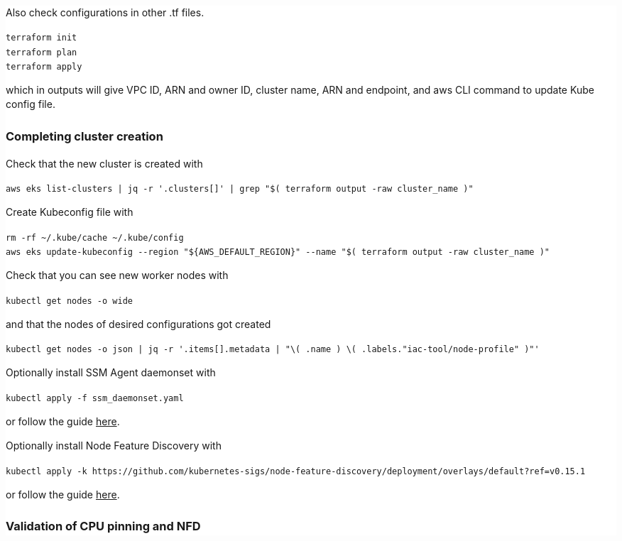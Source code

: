 Also check configurations in other .tf files.

```
terraform init
terraform plan
terraform apply
```

which in outputs will give VPC ID, ARN and owner ID, cluster name, ARN and endpoint, and aws CLI command to update Kube config file.

### Completing cluster creation

Check that the new cluster is created with

```
aws eks list-clusters | jq -r '.clusters[]' | grep "$( terraform output -raw cluster_name )"
```

Create Kubeconfig file with

```
rm -rf ~/.kube/cache ~/.kube/config
aws eks update-kubeconfig --region "${AWS_DEFAULT_REGION}" --name "$( terraform output -raw cluster_name )"
```

Check that you can see new worker nodes with

```
kubectl get nodes -o wide
```

and that the nodes of desired configurations got created

```
kubectl get nodes -o json | jq -r '.items[].metadata | "\( .name ) \( .labels."iac-tool/node-profile" )"'
```

Optionally install SSM Agent daemonset with

```
kubectl apply -f ssm_daemonset.yaml
```

or follow the guide [here](https://docs.aws.amazon.com/prescriptive-guidance/latest/patterns/install-ssm-agent-on-amazon-eks-worker-nodes-by-using-kubernetes-daemonset.html#install-ssm-agent-on-amazon-eks-worker-nodes-by-using-kubernetes-daemonset-tools).

Optionally install Node Feature Discovery with

```
kubectl apply -k https://github.com/kubernetes-sigs/node-feature-discovery/deployment/overlays/default?ref=v0.15.1
```

or follow the guide [here](https://github.com/kubernetes-sigs/node-feature-discovery#quick-start--the-short-short-version).

### Validation of CPU pinning and NFD
